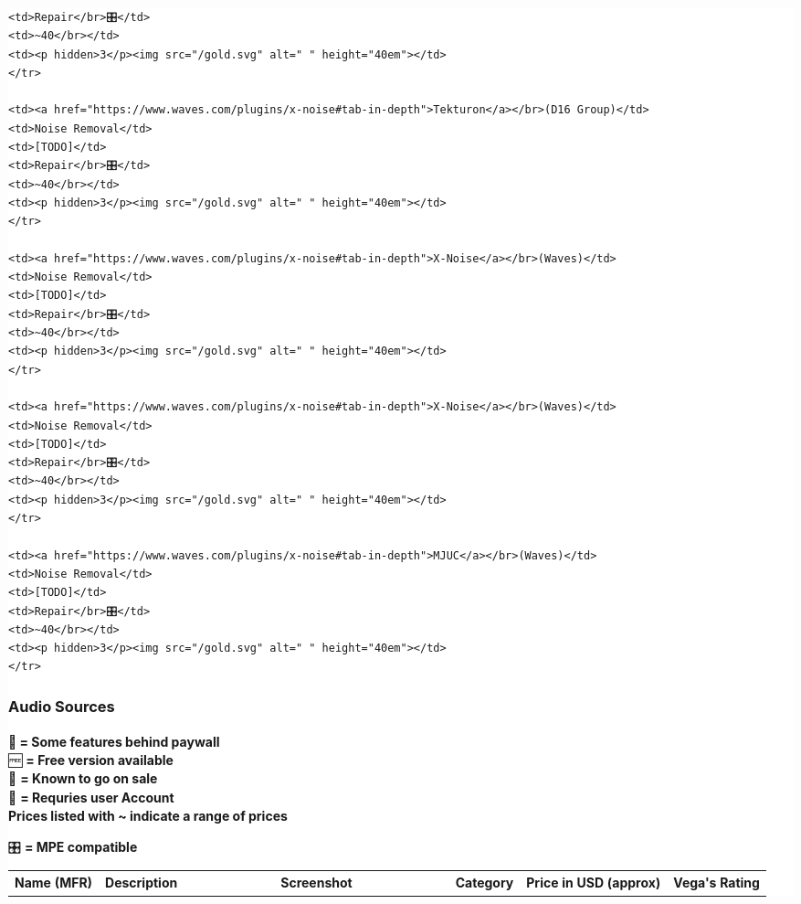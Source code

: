 	<td>Repair</br>🎛</td>
	<td>~40</br></td>
    <td><p hidden>3</p><img src="/gold.svg" alt=" " height="40em"></td>
  	</tr>
    
    <td><a href="https://www.waves.com/plugins/x-noise#tab-in-depth">Tekturon</a></br>(D16 Group)</td>
    <td>Noise Removal</td>
    <td>[TODO]</td>
	<td>Repair</br>🎛</td>
	<td>~40</br></td>
    <td><p hidden>3</p><img src="/gold.svg" alt=" " height="40em"></td>
  	</tr>
    
    <td><a href="https://www.waves.com/plugins/x-noise#tab-in-depth">X-Noise</a></br>(Waves)</td>
    <td>Noise Removal</td>
    <td>[TODO]</td>
	<td>Repair</br>🎛</td>
	<td>~40</br></td>
    <td><p hidden>3</p><img src="/gold.svg" alt=" " height="40em"></td>
  	</tr>
    
    <td><a href="https://www.waves.com/plugins/x-noise#tab-in-depth">X-Noise</a></br>(Waves)</td>
    <td>Noise Removal</td>
    <td>[TODO]</td>
	<td>Repair</br>🎛</td>
	<td>~40</br></td>
    <td><p hidden>3</p><img src="/gold.svg" alt=" " height="40em"></td>
  	</tr>
  
    <td><a href="https://www.waves.com/plugins/x-noise#tab-in-depth">MJUC</a></br>(Waves)</td>
    <td>Noise Removal</td>
    <td>[TODO]</td>
	<td>Repair</br>🎛</td>
	<td>~40</br></td>
    <td><p hidden>3</p><img src="/gold.svg" alt=" " height="40em"></td>
  	</tr>
</tbody>
</table>





### Audio Sources



**🧱 = Some features behind paywall**</br>🆓 **= Free version available**</br>💸 **= Known to go on sale**</br>🧑 **= Requries user Account**</br>**Prices listed with ~ indicate a range of prices**

🎛 **= MPE compatible**

<table id="sort" style="position:relative; width:130%; left: 0%;">
<thead>
  <tr>
    <th role="columnheader">Name (MFR)</th>
    <th role="columnheader">Description</th>
    <th role="columnheader" style="width:35%">Screenshot</th>
    <th role="columnheader">Category</th>
    <th role="columnheader">Price in USD (approx)</th>
    <th role="columnheader">Vega's Rating</th>
  </tr>
</thead>
<tbody>
  <tr>
    <!--- Vital ---> 